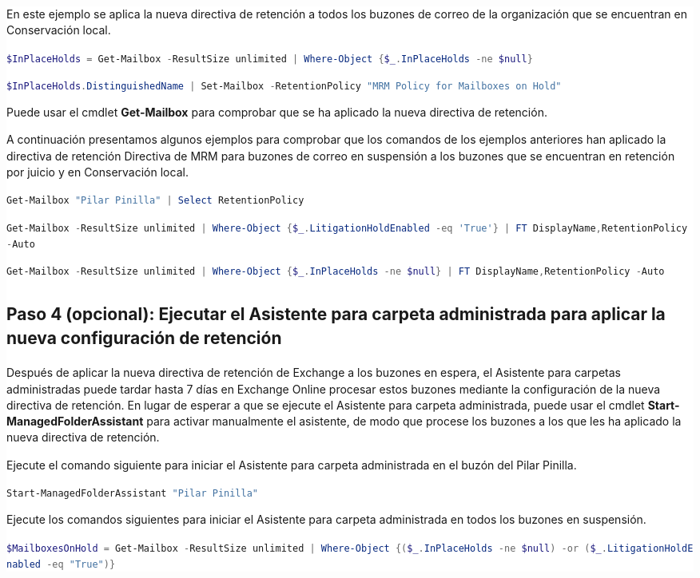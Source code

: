 En este ejemplo se aplica la nueva directiva de retención a todos los buzones de correo de la organización que se encuentran en Conservación local.

```powershell
$InPlaceHolds = Get-Mailbox -ResultSize unlimited | Where-Object {$_.InPlaceHolds -ne $null}
```

```powershell
$InPlaceHolds.DistinguishedName | Set-Mailbox -RetentionPolicy "MRM Policy for Mailboxes on Hold"
```

Puede usar el cmdlet **Get-Mailbox** para comprobar que se ha aplicado la nueva directiva de retención.

A continuación presentamos algunos ejemplos para comprobar que los comandos de los ejemplos anteriores han aplicado la directiva de retención Directiva de MRM para buzones de correo en suspensión a los buzones que se encuentran en retención por juicio y en Conservación local.

```powershell
Get-Mailbox "Pilar Pinilla" | Select RetentionPolicy
```

```powershell
Get-Mailbox -ResultSize unlimited | Where-Object {$_.LitigationHoldEnabled -eq 'True'} | FT DisplayName,RetentionPolicy -Auto
```

```powershell
Get-Mailbox -ResultSize unlimited | Where-Object {$_.InPlaceHolds -ne $null} | FT DisplayName,RetentionPolicy -Auto
```

## <a name="optional-step-4-run-the-managed-folder-assistant-to-apply-the-new-retention-settings"></a>Paso 4 (opcional): Ejecutar el Asistente para carpeta administrada para aplicar la nueva configuración de retención

Después de aplicar la nueva directiva de retención de Exchange a los buzones en espera, el Asistente para carpetas administradas puede tardar hasta 7 días en Exchange Online procesar estos buzones mediante la configuración de la nueva directiva de retención. En lugar de esperar a que se ejecute el Asistente para carpeta administrada, puede usar el cmdlet **Start-ManagedFolderAssistant** para activar manualmente el asistente, de modo que procese los buzones a los que les ha aplicado la nueva directiva de retención.

Ejecute el comando siguiente para iniciar el Asistente para carpeta administrada en el buzón del Pilar Pinilla.

```powershell
Start-ManagedFolderAssistant "Pilar Pinilla"
```

Ejecute los comandos siguientes para iniciar el Asistente para carpeta administrada en todos los buzones en suspensión.

```powershell
$MailboxesOnHold = Get-Mailbox -ResultSize unlimited | Where-Object {($_.InPlaceHolds -ne $null) -or ($_.LitigationHoldEnabled -eq "True")}
```
